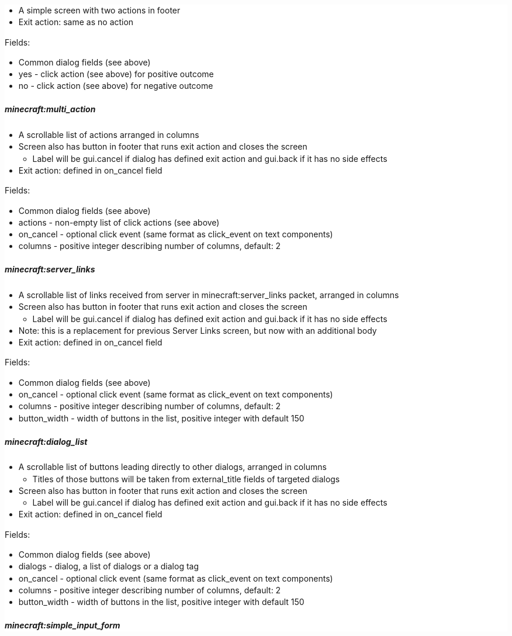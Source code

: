 - A simple screen with two actions in footer
- Exit action: same as no action

Fields:

- Common dialog fields (see above)
- yes - click action (see above) for positive outcome
- no - click action (see above) for negative outcome

##### minecraft:multi_action

- A scrollable list of actions arranged in columns
- Screen also has button in footer that runs exit action and closes the screen
    - Label will be gui.cancel if dialog has defined exit action and gui.back if it has no side effects
- Exit action: defined in on_cancel field

Fields:

- Common dialog fields (see above)
- actions - non-empty list of click actions (see above)
- on_cancel - optional click event (same format as click_event on text components)
- columns - positive integer describing number of columns, default: 2

##### minecraft:server_links

- A scrollable list of links received from server in minecraft:server_links packet, arranged in columns
- Screen also has button in footer that runs exit action and closes the screen
    - Label will be gui.cancel if dialog has defined exit action and gui.back if it has no side effects
- Note: this is a replacement for previous Server Links screen, but now with an additional body
- Exit action: defined in on_cancel field

Fields:

- Common dialog fields (see above)
- on_cancel - optional click event (same format as click_event on text components)
- columns - positive integer describing number of columns, default: 2
- button_width - width of buttons in the list, positive integer with default 150

##### minecraft:dialog_list

- A scrollable list of buttons leading directly to other dialogs, arranged in columns
    - Titles of those buttons will be taken from external_title fields of targeted dialogs
- Screen also has button in footer that runs exit action and closes the screen
    - Label will be gui.cancel if dialog has defined exit action and gui.back if it has no side effects
- Exit action: defined in on_cancel field

Fields:

- Common dialog fields (see above)
- dialogs - dialog, a list of dialogs or a dialog tag
- on_cancel - optional click event (same format as click_event on text components)
- columns - positive integer describing number of columns, default: 2
- button_width - width of buttons in the list, positive integer with default 150

##### minecraft:simple_input_form
